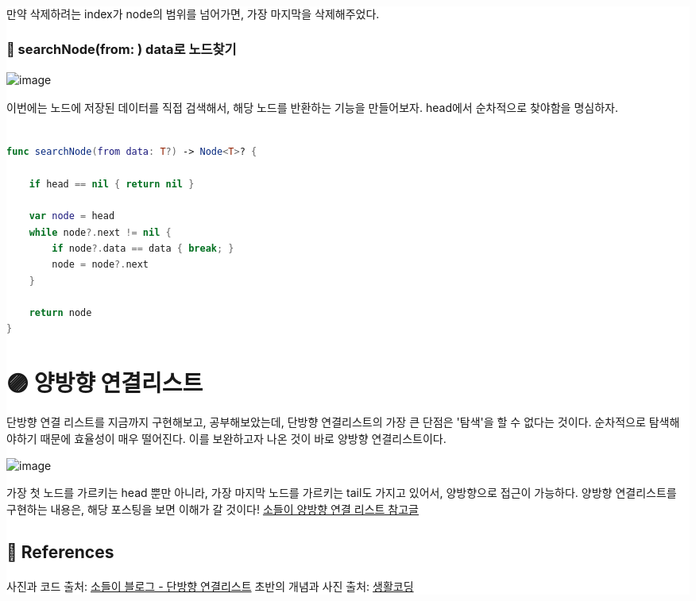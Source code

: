만약 삭제하려는 index가 node의 범위를 넘어가면, 가장 마지막을 삭제해주었다.

### 🔗 searchNode(from: ) data로 노드찾기

<img width="598" alt="image" src="https://user-images.githubusercontent.com/96969693/183291378-56dd4afe-b308-46df-adb6-520a51c9640a.png">

이번에는 노드에 저장된 데이터를 직접 검색해서, 해당 노드를 반환하는 기능을 만들어보자. head에서 순차적으로 찾야함을 명심하자.

```swift

func searchNode(from data: T?) -> Node<T>? {
    
    if head == nil { return nil }
    
    var node = head
    while node?.next != nil {
        if node?.data == data { break; }
        node = node?.next
    }
    
    return node
}
```

# 🟣 양방향 연결리스트 
단방향 연결 리스트를 지금까지 구현해보고, 공부해보았는데, 단방향 연결리스트의 가장 큰 단점은 '탐색'을 할 수 없다는 것이다. 순차적으로 탐색해야하기 때문에 효율성이 매우 떨어진다. 이를 보완하고자 나온 것이 바로 양방향 연결리스트이다. 

<img width="676" alt="image" src="https://user-images.githubusercontent.com/96969693/183291555-78acdf08-604e-4631-9a74-dd577d8df547.png">

가장 첫 노드를 가르키는 head 뿐만 아니라, 가장 마지막 노드를 가르키는 tail도 가지고 있어서, 양방향으로 접근이 가능하다.
양방향 연결리스트를 구현하는 내용은, 해당 포스팅을 보면 이해가 갈 것이다!
[소들이 양방향 연결 리스트 참고글](https://babbab2.tistory.com/87)


## 📖 References
사진과 코드 출처: [소들이 블로그 - 단방향 연결리스트](https://babbab2.tistory.com/86)
초반의 개념과 사진 출처: [생활코딩](https://opentutorials.org/module/1335/8821)




